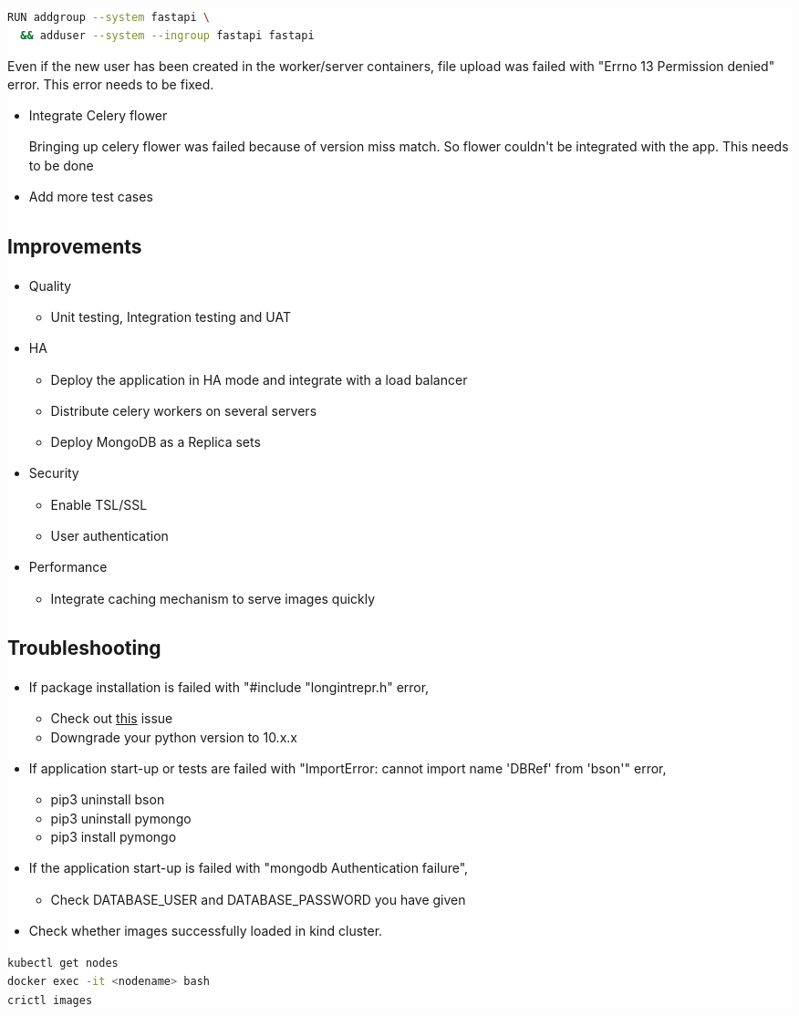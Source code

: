   ```bash
  RUN addgroup --system fastapi \
    && adduser --system --ingroup fastapi fastapi
  ```

  Even if the new user has been created in the worker/server containers, file upload was failed with "Errno 13 Permission denied" error. This error needs to be fixed. 

- Integrate Celery flower

  Bringing up celery flower was failed because of version miss match. So flower couldn't be integrated with the app. This needs to be done

- Add more test cases

## Improvements

- Quality

  - Unit testing, Integration testing and UAT

- HA

  - Deploy the application in HA mode and integrate with a load balancer

  - Distribute celery workers on several servers

  - Deploy MongoDB as a Replica sets

- Security

  - Enable TSL/SSL

  - User authentication

- Performance

  - Integrate caching mechanism to serve images quickly

## Troubleshooting

- If package installation is failed with "#include "longintrepr.h" error,
  - Check out [this](https://github.com/aio-libs/aiohttp/issues/6600) issue
  - Downgrade your python version to 10.x.x

- If application start-up or tests are failed with "ImportError: cannot import name 'DBRef' from 'bson'" error,

  - pip3 uninstall bson
  - pip3 uninstall pymongo
  - pip3 install pymongo

- If the application start-up is failed with "mongodb Authentication failure",

  - Check DATABASE_USER and DATABASE_PASSWORD you have given

- Check whether images successfully loaded in kind cluster.

```bash
kubectl get nodes
docker exec -it <nodename> bash
crictl images
```
